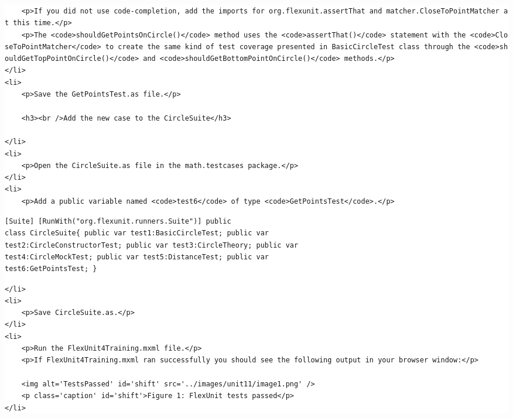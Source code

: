 		<p>If you did not use code-completion, add the imports for org.flexunit.assertThat and matcher.CloseToPointMatcher at this time.</p>
		<p>The <code>shouldGetPointsOnCircle()</code> method uses the <code>assertThat()</code> statement with the <code>CloseToPointMatcher</code> to create the same kind of test coverage presented in BasicCircleTest class through the <code>shouldGetTopPointOnCircle()</code> and <code>shouldGetBottomPointOnCircle()</code> methods.</p>
	</li>
	<li>
		<p>Save the GetPointsTest.as file.</p>

		<h3><br />Add the new case to the CircleSuite</h3>
		
	</li>
	<li>
		<p>Open the CircleSuite.as file in the math.testcases package.</p>
	</li>
	<li>
		<p>Add a public variable named <code>test6</code> of type <code>GetPointsTest</code>.</p>

<code><pre>[Suite]
[RunWith("org.flexunit.runners.Suite")]
public class CircleSuite{
	public var test1:BasicCircleTest;
	public var test2:CircleConstructorTest;
	public var test3:CircleTheory;
	public var test4:CircleMockTest;
	public var test5:DistanceTest;
	public var test6:GetPointsTest;
}</pre></code>
		
	</li>
	<li>
		<p>Save CircleSuite.as.</p>
	</li>
	<li>
		<p>Run the FlexUnit4Training.mxml file.</p>
		<p>If FlexUnit4Training.mxml ran successfully you should see the following output in your browser window:</p>

		<img alt='TestsPassed' id='shift' src='../images/unit11/image1.png' />
		<p class='caption' id='shift'>Figure 1: FlexUnit tests passed</p>
	</li>
</ol>
